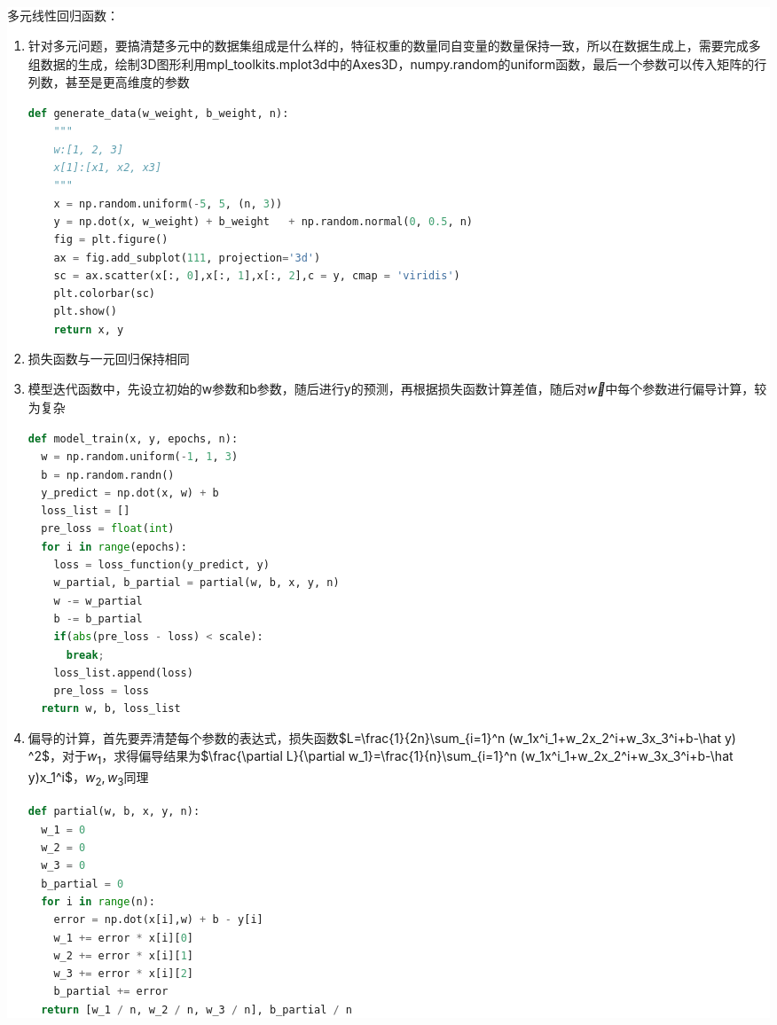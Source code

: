 多元线性回归函数：

1. 针对多元问题，要搞清楚多元中的数据集组成是什么样的，特征权重的数量同自变量的数量保持一致，所以在数据生成上，需要完成多组数据的生成，绘制3D图形利用mpl_toolkits.mplot3d中的Axes3D，numpy.random的uniform函数，最后一个参数可以传入矩阵的行列数，甚至是更高维度的参数

   ~~~python
   def generate_data(w_weight, b_weight, n):
       """
       w:[1, 2, 3]
       x[1]:[x1, x2, x3]
       """
       x = np.random.uniform(-5, 5, (n, 3))
       y = np.dot(x, w_weight) + b_weight   + np.random.normal(0, 0.5, n)
       fig = plt.figure()
       ax = fig.add_subplot(111, projection='3d')
       sc = ax.scatter(x[:, 0],x[:, 1],x[:, 2],c = y, cmap = 'viridis')
       plt.colorbar(sc)
       plt.show()
       return x, y
   ~~~
2. 损失函数与一元回归保持相同
3. 模型迭代函数中，先设立初始的w参数和b参数，随后进行y的预测，再根据损失函数计算差值，随后对$\overrightarrow w$中每个参数进行偏导计算，较为复杂

   ~~~python
   def model_train(x, y, epochs, n):
     w = np.random.uniform(-1, 1, 3)
     b = np.random.randn()
     y_predict = np.dot(x, w) + b
     loss_list = []
     pre_loss = float(int)
     for i in range(epochs):
       loss = loss_function(y_predict, y)
       w_partial, b_partial = partial(w, b, x, y, n)
       w -= w_partial
       b -= b_partial
       if(abs(pre_loss - loss) < scale):
         break;
       loss_list.append(loss)
       pre_loss = loss
     return w, b, loss_list
   ~~~
4. 偏导的计算，首先要弄清楚每个参数的表达式，损失函数$L=\frac{1}{2n}\sum_{i=1}^n (w_1x^i_1+w_2x_2^i+w_3x_3^i+b-\hat y) ^2$，对于$w_1$，求得偏导结果为$\frac{\partial L}{\partial w_1}=\frac{1}{n}\sum_{i=1}^n (w_1x^i_1+w_2x_2^i+w_3x_3^i+b-\hat y)x_1^i$，$w_2,w_3$同理

   ~~~python
   def partial(w, b, x, y, n):
     w_1 = 0
     w_2 = 0
     w_3 = 0
     b_partial = 0
     for i in range(n):
       error = np.dot(x[i],w) + b - y[i]
       w_1 += error * x[i][0]
       w_2 += error * x[i][1]
       w_3 += error * x[i][2]
       b_partial += error
     return [w_1 / n, w_2 / n, w_3 / n], b_partial / n
   ~~~
